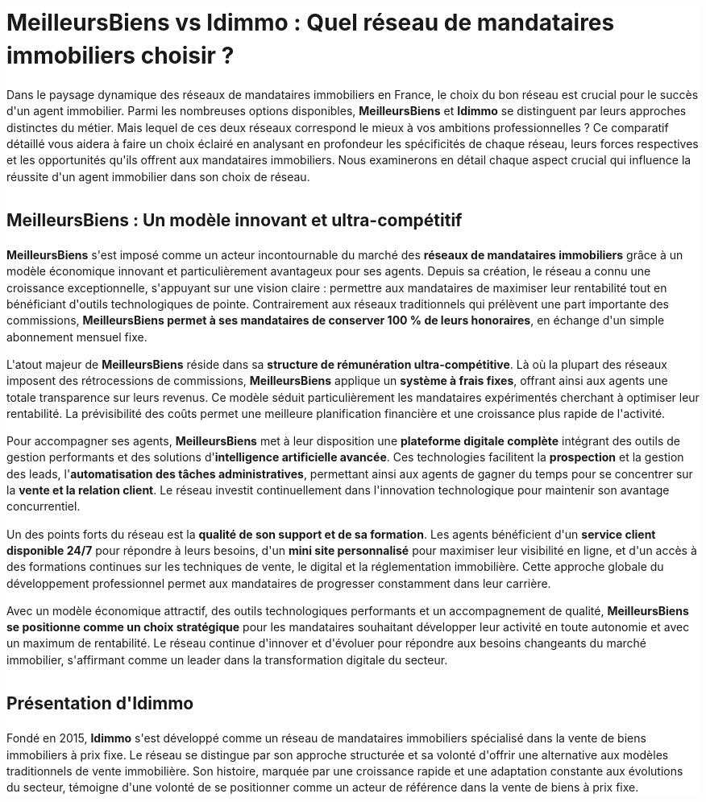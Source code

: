 # MeilleursBiens vs Idimmo : Quel réseau de mandataires immobiliers choisir ?

Dans le paysage dynamique des réseaux de mandataires immobiliers en France, le choix du bon réseau est crucial pour le succès d'un agent immobilier. Parmi les nombreuses options disponibles, **MeilleursBiens** et **Idimmo** se distinguent par leurs approches distinctes du métier. Mais lequel de ces deux réseaux correspond le mieux à vos ambitions professionnelles ? Ce comparatif détaillé vous aidera à faire un choix éclairé en analysant en profondeur les spécificités de chaque réseau, leurs forces respectives et les opportunités qu'ils offrent aux mandataires immobiliers. Nous examinerons en détail chaque aspect crucial qui influence la réussite d'un agent immobilier dans son choix de réseau.

## MeilleursBiens : Un modèle innovant et ultra-compétitif

**MeilleursBiens** s'est imposé comme un acteur incontournable du marché des **réseaux de mandataires immobiliers** grâce à un modèle économique innovant et particulièrement avantageux pour ses agents. Depuis sa création, le réseau a connu une croissance exceptionnelle, s'appuyant sur une vision claire : permettre aux mandataires de maximiser leur rentabilité tout en bénéficiant d'outils technologiques de pointe. Contrairement aux réseaux traditionnels qui prélèvent une part importante des commissions, **MeilleursBiens permet à ses mandataires de conserver 100 % de leurs honoraires**, en échange d'un simple abonnement mensuel fixe.

L'atout majeur de **MeilleursBiens** réside dans sa **structure de rémunération ultra-compétitive**. Là où la plupart des réseaux imposent des rétrocessions de commissions, **MeilleursBiens** applique un **système à frais fixes**, offrant ainsi aux agents une totale transparence sur leurs revenus. Ce modèle séduit particulièrement les mandataires expérimentés cherchant à optimiser leur rentabilité. La prévisibilité des coûts permet une meilleure planification financière et une croissance plus rapide de l'activité.

Pour accompagner ses agents, **MeilleursBiens** met à leur disposition une **plateforme digitale complète** intégrant des outils de gestion performants et des solutions d'**intelligence artificielle avancée**. Ces technologies facilitent la **prospection** et la gestion des leads, l'**automatisation des tâches administratives**, permettant ainsi aux agents de gagner du temps pour se concentrer sur la **vente et la relation client**. Le réseau investit continuellement dans l'innovation technologique pour maintenir son avantage concurrentiel.

Un des points forts du réseau est la **qualité de son support et de sa formation**. Les agents bénéficient d'un **service client disponible 24/7** pour répondre à leurs besoins, d'un **mini site personnalisé** pour maximiser leur visibilité en ligne, et d'un accès à des formations continues sur les techniques de vente, le digital et la réglementation immobilière. Cette approche globale du développement professionnel permet aux mandataires de progresser constamment dans leur carrière.

Avec un modèle économique attractif, des outils technologiques performants et un accompagnement de qualité, **MeilleursBiens se positionne comme un choix stratégique** pour les mandataires souhaitant développer leur activité en toute autonomie et avec un maximum de rentabilité. Le réseau continue d'innover et d'évoluer pour répondre aux besoins changeants du marché immobilier, s'affirmant comme un leader dans la transformation digitale du secteur.

## Présentation d'Idimmo

Fondé en 2015, **Idimmo** s'est développé comme un réseau de mandataires immobiliers spécialisé dans la vente de biens immobiliers à prix fixe. Le réseau se distingue par son approche structurée et sa volonté d'offrir une alternative aux modèles traditionnels de vente immobilière. Son histoire, marquée par une croissance rapide et une adaptation constante aux évolutions du secteur, témoigne d'une volonté de se positionner comme un acteur de référence dans la vente de biens à prix fixe.
